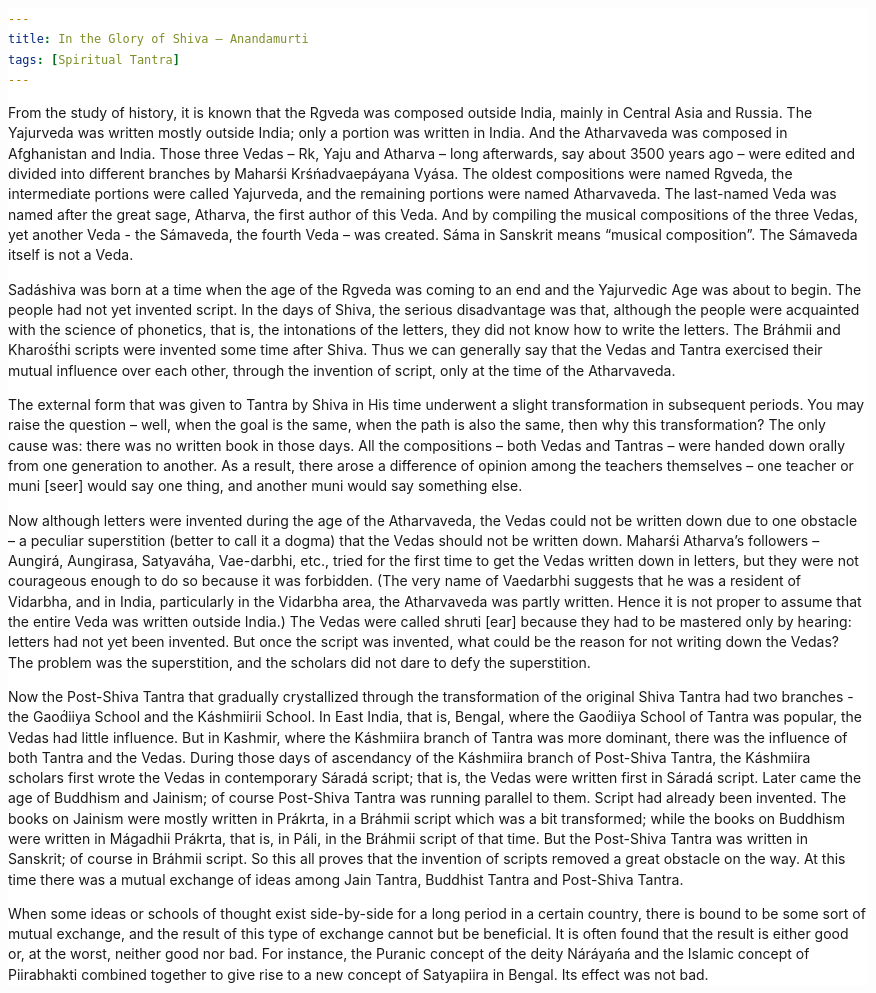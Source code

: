 ```yaml
---
title: In the Glory of Shiva – Anandamurti 
tags: [Spiritual Tantra]
---
```

 From the study of history, it is known that the Rgveda was composed outside India, mainly in Central Asia and Russia. The Yajurveda was written mostly outside India; only a portion was written in India. And the Atharvaveda was composed in Afghanistan and India. Those three Vedas – Rk, Yaju and Atharva – long afterwards, say about 3500 years ago – were edited and divided into different branches by Maharśi Krśńadvaepáyana Vyása. The oldest compositions were named Rgveda, the intermediate portions were called Yajurveda, and the remaining portions were named Atharvaveda. The last-named Veda was named after the great sage, Atharva, the first author of this Veda. And by compiling the musical compositions of the three Vedas, yet another Veda - the Sámaveda, the fourth Veda – was created. Sáma in Sanskrit means “musical composition”. The Sámaveda itself is not a Veda.

Sadáshiva was born at a time when the age of the Rgveda was coming to an end and the Yajurvedic Age was about to begin. The people had not yet invented script. In the days of Shiva, the serious disadvantage was that, although the people were acquainted with the science of phonetics, that is, the intonations of the letters, they did not know how to write the letters. The Bráhmii and Kharośt́hi scripts were invented some time after Shiva. Thus we can generally say that the Vedas and Tantra exercised their mutual influence over each other, through the invention of script, only at the time of the Atharvaveda.</p>
<a name="23..3"></a>
<p class="Para_Indent">The external form that was given to Tantra by Shiva in His time underwent a slight transformation in subsequent periods. You may raise the question – well, when the goal is the same, when the path is also the same, then why this transformation? The only cause was: there was no written book in those days. All the compositions – both Vedas and Tantras – were handed down orally from one generation to another. As a result, there arose a difference of opinion among the teachers themselves – one teacher or muni [seer] would say one thing, and another muni would say something else.</p>
<a name="23..4"></a>
<p class="Para_Indent">Now although letters were invented during the age of the Atharvaveda, the Vedas could not be written down due to one obstacle – a peculiar superstition (better to call it a dogma) that the Vedas should not be written down. Maharśi Atharva’s followers – Aungirá, Aungirasa, Satyaváha, Vae-darbhi, etc., tried for the first time to get the Vedas written down in letters, but they were not courageous enough to do so because it was forbidden. (The very name of Vaedarbhi suggests that he was a resident of Vidarbha, and in India, particularly in the Vidarbha area, the Atharvaveda was partly written. Hence it is not proper to assume that the entire Veda was written outside India.) The Vedas were called shruti [ear] because they had to be mastered only by hearing: letters had not yet been invented. But once the script was invented, what could be the reason for not writing down the Vedas? The problem was the superstition, and the scholars did not dare to defy the superstition.</p>
<a name="23..5"></a>
<p class="Para_Indent">Now the Post-Shiva Tantra that gradually crystallized through the transformation of the original Shiva Tantra had two branches - the Gaod́iiya School and the Káshmiirii School. In East India, that is, Bengal, where the Gaod́iiya School of Tantra was popular, the Vedas had little influence. But in Kashmir, where the Káshmiira branch of Tantra was more dominant, there was the influence of both Tantra and the Vedas. During those days of ascendancy of the Káshmiira branch of Post-Shiva Tantra, the Káshmiira scholars first wrote the Vedas in contemporary Sáradá script; that is, the Vedas were written first in Sáradá script. Later came the age of Buddhism and Jainism; of course Post-Shiva Tantra was running parallel to them. Script had already been invented. The books on Jainism were mostly written in Prákrta, in a Bráhmii script which was a bit transformed; while the books on Buddhism were written in Mágadhii Prákrta, that is, in Páli, in the Bráhmii script of that time. But the Post-Shiva Tantra was written in Sanskrit; of course in Bráhmii script. So this all proves that the invention of scripts removed a great obstacle on the way. At this time there was a mutual exchange of ideas among Jain Tantra, Buddhist Tantra and Post-Shiva Tantra.</p>
<a name="23..6"></a>
<p class="Para_Indent">When some ideas or schools of thought exist side-by-side for a long period in a certain country, there is bound to be some sort of mutual exchange, and the result of this type of exchange cannot but be beneficial. It is often found that the result is either good or, at the worst, neither good nor bad. For instance, the Puranic concept of the deity Náráyańa and the Islamic concept of Piirabhakti combined together to give rise to a new concept of Satyapiira in Bengal. Its effect was not bad.</p>